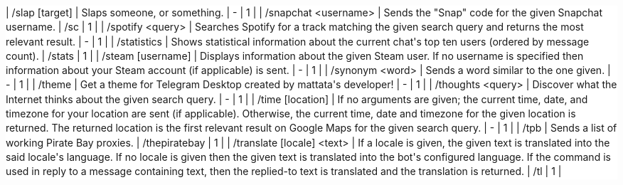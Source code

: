 | /slap [target]                                     | Slaps someone, or something.                                                                                                                                                                                                                                                                                                                                                                                                                   | -                | 1    |
| /snapchat \<username\>                             | Sends the "Snap" code for the given Snapchat username.                                                                                                                                                                                                                                                                                                                                                                                         | /sc              | 1    |
| /spotify \<query\>                                 | Searches Spotify for a track matching the given search query and returns the most relevant result.                                                                                                                                                                                                                                                                                                                                             | -                | 1    |
| /statistics                                        | Shows statistical information about the current chat's top ten users (ordered by message count).                                                                                                                                                                                                                                                                                                                                               | /stats           | 1    |
| /steam [username]                                  | Displays information about the given Steam user. If no username is specified then information about your Steam account (if applicable) is sent.                                                                                                                                                                                                                                                                                                | -                | 1    |
| /synonym \<word\>                                  | Sends a word similar to the one given.                                                                                                                                                                                                                                                                                                                                                                                                         | -                | 1    |
| /theme                                             | Get a theme for Telegram Desktop created by mattata's developer!                                                                                                                                                                                                                                                                                                                                                                               | -                | 1    |
| /thoughts \<query\>                                | Discover what the Internet thinks about the given search query.                                                                                                                                                                                                                                                                                                                                                                                | -                | 1    |
| /time [location]                                   | If no arguments are given; the current time, date, and timezone for your location are sent (if applicable). Otherwise, the current time, date and timezone for the given location is returned. The returned location is the first relevant result on Google Maps for the given search query.                                                                                                                                                   | -                | 1    |
| /tpb                                               | Sends a list of working Pirate Bay proxies.                                                                                                                                                                                                                                                                                                                                                                                                    | /thepiratebay    | 1    |
| /translate [locale] \<text\>                       | If a locale is given, the given text is translated into the said locale's language. If no locale is given then the given text is translated into the bot's configured language. If the command is used in reply to a message containing text, then the replied-to text is translated and the translation is returned.                                                                                                                          | /tl              | 1    |